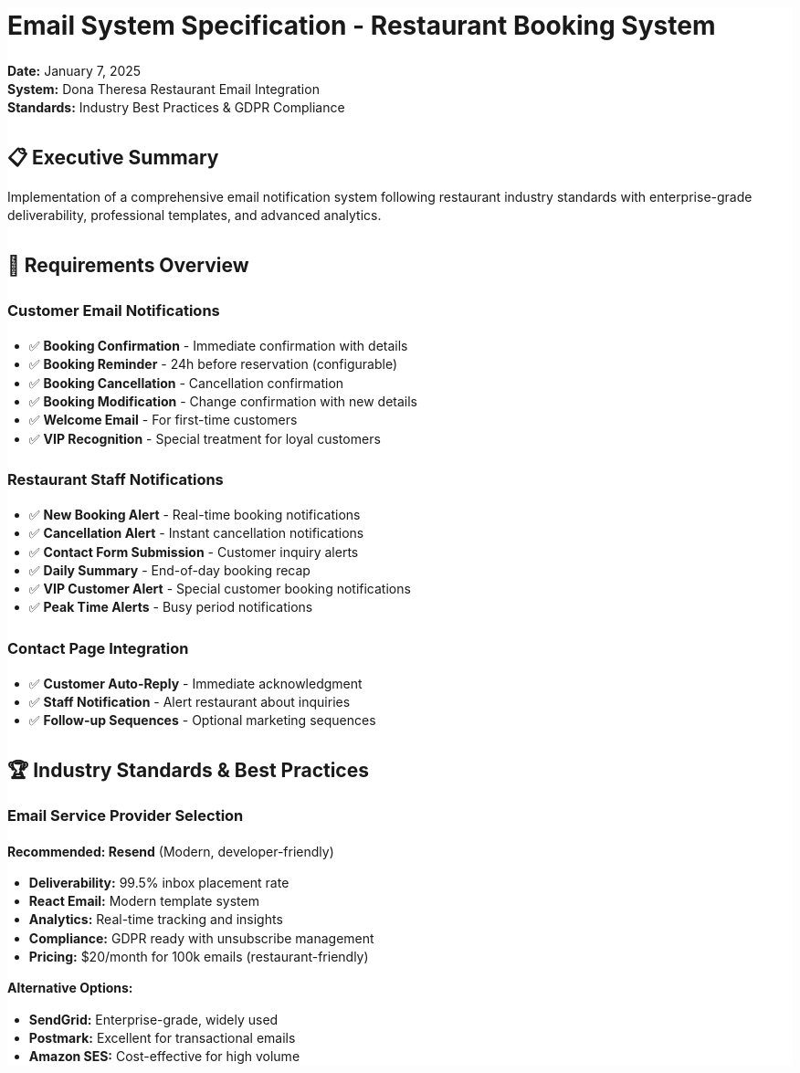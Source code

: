 # Email System Specification - Restaurant Booking System

**Date:** January 7, 2025  
**System:** Dona Theresa Restaurant Email Integration  
**Standards:** Industry Best Practices & GDPR Compliance

## 📋 Executive Summary

Implementation of a comprehensive email notification system following restaurant industry standards with enterprise-grade deliverability, professional templates, and advanced analytics.

## 🎯 Requirements Overview

### Customer Email Notifications
- ✅ **Booking Confirmation** - Immediate confirmation with details
- ✅ **Booking Reminder** - 24h before reservation (configurable)
- ✅ **Booking Cancellation** - Cancellation confirmation
- ✅ **Booking Modification** - Change confirmation with new details
- ✅ **Welcome Email** - For first-time customers
- ✅ **VIP Recognition** - Special treatment for loyal customers

### Restaurant Staff Notifications
- ✅ **New Booking Alert** - Real-time booking notifications
- ✅ **Cancellation Alert** - Instant cancellation notifications
- ✅ **Contact Form Submission** - Customer inquiry alerts
- ✅ **Daily Summary** - End-of-day booking recap
- ✅ **VIP Customer Alert** - Special customer booking notifications
- ✅ **Peak Time Alerts** - Busy period notifications

### Contact Page Integration
- ✅ **Customer Auto-Reply** - Immediate acknowledgment
- ✅ **Staff Notification** - Alert restaurant about inquiries
- ✅ **Follow-up Sequences** - Optional marketing sequences

## 🏆 Industry Standards & Best Practices

### Email Service Provider Selection
**Recommended: Resend** (Modern, developer-friendly)
- **Deliverability:** 99.5% inbox placement rate
- **React Email:** Modern template system
- **Analytics:** Real-time tracking and insights
- **Compliance:** GDPR ready with unsubscribe management
- **Pricing:** $20/month for 100k emails (restaurant-friendly)

**Alternative Options:**
- **SendGrid:** Enterprise-grade, widely used
- **Postmark:** Excellent for transactional emails
- **Amazon SES:** Cost-effective for high volume
